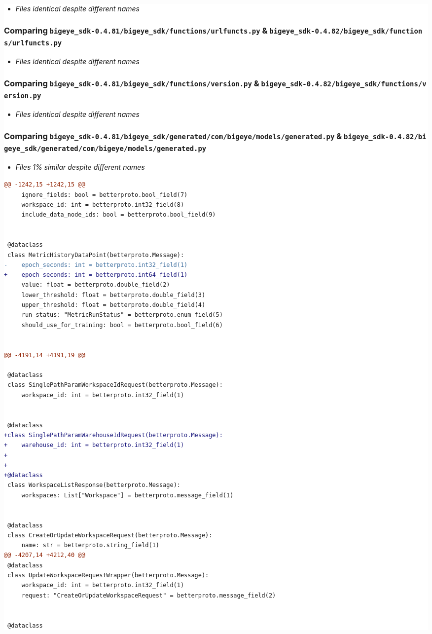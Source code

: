  * *Files identical despite different names*

### Comparing `bigeye_sdk-0.4.81/bigeye_sdk/functions/urlfuncts.py` & `bigeye_sdk-0.4.82/bigeye_sdk/functions/urlfuncts.py`

 * *Files identical despite different names*

### Comparing `bigeye_sdk-0.4.81/bigeye_sdk/functions/version.py` & `bigeye_sdk-0.4.82/bigeye_sdk/functions/version.py`

 * *Files identical despite different names*

### Comparing `bigeye_sdk-0.4.81/bigeye_sdk/generated/com/bigeye/models/generated.py` & `bigeye_sdk-0.4.82/bigeye_sdk/generated/com/bigeye/models/generated.py`

 * *Files 1% similar despite different names*

```diff
@@ -1242,15 +1242,15 @@
     ignore_fields: bool = betterproto.bool_field(7)
     workspace_id: int = betterproto.int32_field(8)
     include_data_node_ids: bool = betterproto.bool_field(9)
 
 
 @dataclass
 class MetricHistoryDataPoint(betterproto.Message):
-    epoch_seconds: int = betterproto.int32_field(1)
+    epoch_seconds: int = betterproto.int64_field(1)
     value: float = betterproto.double_field(2)
     lower_threshold: float = betterproto.double_field(3)
     upper_threshold: float = betterproto.double_field(4)
     run_status: "MetricRunStatus" = betterproto.enum_field(5)
     should_use_for_training: bool = betterproto.bool_field(6)
 
 
@@ -4191,14 +4191,19 @@
 
 @dataclass
 class SinglePathParamWorkspaceIdRequest(betterproto.Message):
     workspace_id: int = betterproto.int32_field(1)
 
 
 @dataclass
+class SinglePathParamWarehouseIdRequest(betterproto.Message):
+    warehouse_id: int = betterproto.int32_field(1)
+
+
+@dataclass
 class WorkspaceListResponse(betterproto.Message):
     workspaces: List["Workspace"] = betterproto.message_field(1)
 
 
 @dataclass
 class CreateOrUpdateWorkspaceRequest(betterproto.Message):
     name: str = betterproto.string_field(1)
@@ -4207,14 +4212,40 @@
 @dataclass
 class UpdateWorkspaceRequestWrapper(betterproto.Message):
     workspace_id: int = betterproto.int32_field(1)
     request: "CreateOrUpdateWorkspaceRequest" = betterproto.message_field(2)
 
 
 @dataclass
```